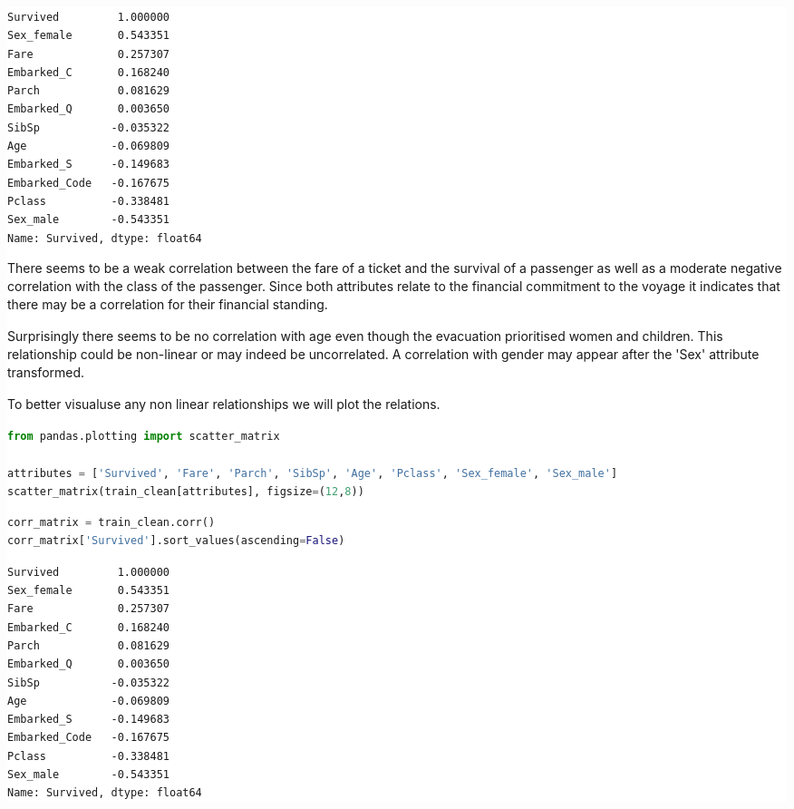 
    Survived         1.000000
    Sex_female       0.543351
    Fare             0.257307
    Embarked_C       0.168240
    Parch            0.081629
    Embarked_Q       0.003650
    SibSp           -0.035322
    Age             -0.069809
    Embarked_S      -0.149683
    Embarked_Code   -0.167675
    Pclass          -0.338481
    Sex_male        -0.543351
    Name: Survived, dtype: float64



There seems to be a weak correlation between the fare of a ticket and the survival of a passenger as well as a moderate negative correlation with the class of the passenger. Since both attributes relate to the financial commitment to the voyage it indicates that there may be a correlation for their financial standing. 

Surprisingly there seems to be no correlation with age even though the evacuation prioritised women and children. This relationship could be non-linear or may indeed be uncorrelated. A correlation with gender may appear after the 'Sex' attribute transformed.

To better visualuse any non linear relationships we will plot the relations.


```python
from pandas.plotting import scatter_matrix

attributes = ['Survived', 'Fare', 'Parch', 'SibSp', 'Age', 'Pclass', 'Sex_female', 'Sex_male']
scatter_matrix(train_clean[attributes], figsize=(12,8))
```


```python
corr_matrix = train_clean.corr()
corr_matrix['Survived'].sort_values(ascending=False)
```




    Survived         1.000000
    Sex_female       0.543351
    Fare             0.257307
    Embarked_C       0.168240
    Parch            0.081629
    Embarked_Q       0.003650
    SibSp           -0.035322
    Age             -0.069809
    Embarked_S      -0.149683
    Embarked_Code   -0.167675
    Pclass          -0.338481
    Sex_male        -0.543351
    Name: Survived, dtype: float64

